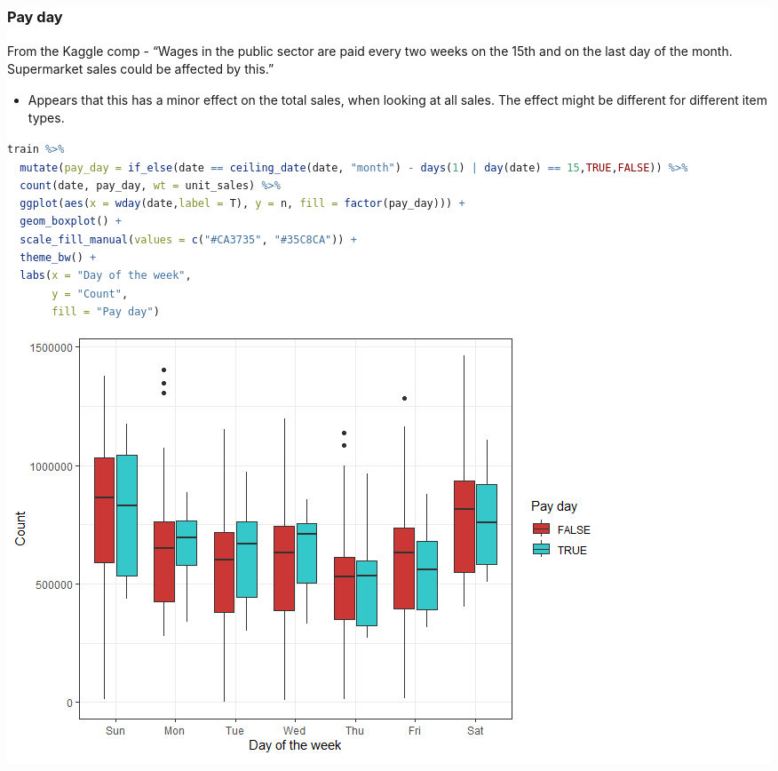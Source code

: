 ### Pay day

From the Kaggle comp - “Wages in the public sector are paid every two
weeks on the 15th and on the last day of the month. Supermarket sales
could be affected by this.”

- Appears that this has a minor effect on the total sales, when looking
  at all sales. The effect might be different for different item types.

``` r
train %>% 
  mutate(pay_day = if_else(date == ceiling_date(date, "month") - days(1) | day(date) == 15,TRUE,FALSE)) %>%
  count(date, pay_day, wt = unit_sales) %>% 
  ggplot(aes(x = wday(date,label = T), y = n, fill = factor(pay_day))) +
  geom_boxplot() +
  scale_fill_manual(values = c("#CA3735", "#35C8CA")) +
  theme_bw() +
  labs(x = "Day of the week",
       y = "Count",
       fill = "Pay day")
```

![](full_eda_files/figure-gfm/unnamed-chunk-13-1.png)
